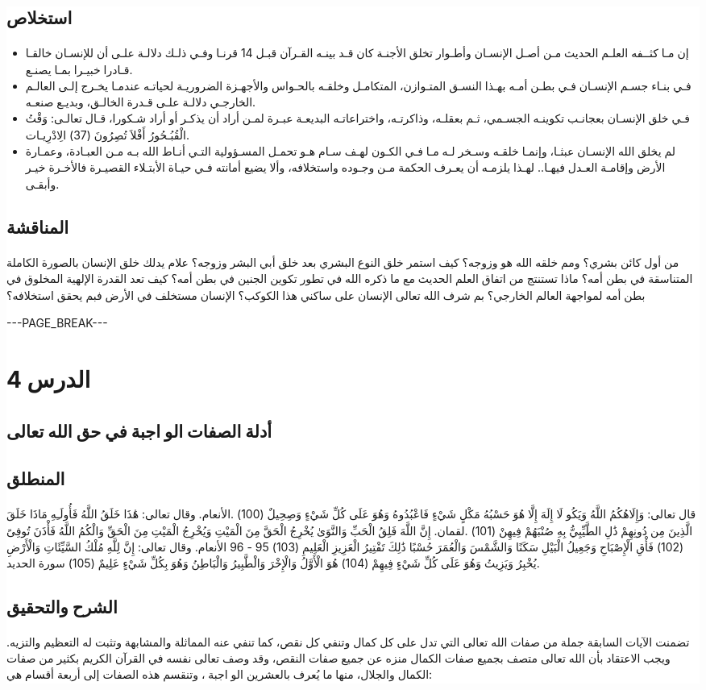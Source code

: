 ## استخلاص

- إن مـا كثــفه العلـم الحديث مـن أصـل الإنسـان وأطـوار تخلق الأجنـة كان قـد بينـه القـرآن قبـل 14 قرنـا وفـي ذلـك دلالـة علـى أن للإنسـان خالقـا قـادرا خبيـرا بمـا يصنـع.
- فـي بنـاء جسـم الإنسـان فـي بطـن أمـه بهـذا النسـق المتـوازن، المتكامـل وخلقـه بالحـواس والأجهـزة الضروريـة لحياتـه عندمـا يخـرج إلـى العالـم الخارجـي دلالـة علـى قـدرة الخالـق، وبديـع صنعـه.
- فـي خلق الإنسـان بعجانـب تكوينـه الجسـمي، ثـم بعقلـه، وذاكرتـه، واختراعاتـه البديعـة عبـرة لمـن أراد أن يذكـر أو أراد شـكورا، قـال تعالـى: وَقْتُ الْقُبُـحُورُ أَفْلاَ تُصِرُونَ (37) الِادْرِيـات.
- لم يخلق الله الإنسـان عبثـا، وإنمـا خلقـه وسـخر لـه مـا فـي الكـون لهـف سـام هـو تحمـل المسـؤولية التـي أنـاط الله بـه مـن العبـادة، وعمـارة الأرض وإقامـة العـدل فيهـا.. لهـذا يلزمـه أن يعـرف الحكمة مـن وجـوده واستخلافه، وألا يضيع أمانته فـي حيـاة الأبتـلاء القصيـرة فالأخـرة خيـر وأبقـى.


## المناقشة

من أول كائن بشري؟ ومم خلقه الله هو وزوجه؟
كيف استمر خلق النوع البشري بعد خلق أبي البشر وزوجه؟
علام يدلك خلق الإنسان بالصورة الكاملة المتناسقة في بطن أمه؟
ماذا تستنتج من اتفاق العلم الحديث مع ما ذكره الله في تطور تكوين الجنين في بطن أمه؟
كيف تعد القدرة الإلهية المخلوق في بطن أمه لمواجهة العالم الخارجي؟
بم شرف الله تعالى الإنسان على ساكني هذا الكوكب؟
الإنسان مستخلف في الأرض فبم يحقق استخلافه؟

---PAGE_BREAK---

# الدرس 4 

## أدلة الصفات الو اجبة في حق الله تعالى

## المنطلق

قال تعالى: وَإِلَاهُكُمُ اللَّهُ وَيَكُو لَا إِلَهَ إِلَّا هُوَ حَسْبُهُ مَكْلٍ شَيْءٍ فَاعْبُدُوهُ وَهُوَ عَلَى كُلِّ شَيْءٍ وَصِحِيلٌ (100) .الأنعام.
وقال تعالى: هَٰذَا خَلَقُ اللَّهُ فَأُولَـِهِ مَاذَا خَلَقَ الَّذِينَ مِن دُونِهِمْ ذَٰلِ الطَّيِّبِيُّ بِهِ صُنْبَهُمْ فِيهِنْ (101) .لقمان.
إِنَّ اللَّهَ فَلِقُ الْحَبِّ وَالنَّوَىٰ يُخْرِجُ الْحَقَّ مِنَ الْمَيْتِ وَيُخْرِجُ الْمَيْتِ مِنَ الْحَقِّ وَالْكُمُ اللَّهُ فَأْذَنَ تُوفِىً (102) فَأْقِ الْإِصْبَاحِ وَجَعِيلُ الْبَيْلِ سَكَنًا وَالشَّمْسَ وَالْعُمَرَ حُسْبًا ذَٰلِكَ تَفْتِيرُ الْعَزِيزِ الْعَلِيمِ (103) 95 - 96 الأنعام.
وقال تعالى: إِنَّ لِلَّهِ مُلْكُ السَّيِّئَاتِ وَالْأَرْضِ يُخْبِرُ وَيَزِيتُ وَهُوَ عَلَى كُلِّ شَيْءٍ فِيهِمْ (104) هُوَ الْأَوَّلُ وَالْإِخْرَ وَالْطَّبِيرُ وَالْبَاطِنُ وَهُوَ بِكُلِّ شَيْءٍ عَلِيمٌ (105) سورة الحديد.

## الشرح والتحقيق

تضمنت الآيات السابقة جملة من صفات الله تعالى التي تدل على كل كمال وتنفي كل نقص، كما تنفي عنه المماثلة والمشابهة وتثبت له التعظيم والتزيه.
ويجب الاعتقاد بأن الله تعالى متصف بجميع صفات الكمال منزه عن جميع صفات النقص، وقد وصف تعالى نفسه في القرآن الكريم بكثير من صفات الكمال والجلال، منها ما يُعرف بالعشرين الو اجبة ، وتنقسم هذه الصفات إلى أربعة أقسام هي:
